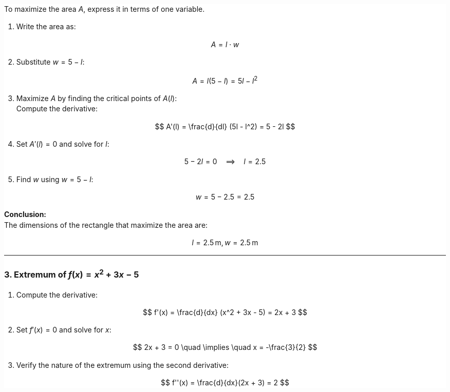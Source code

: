 To maximize the area $A$, express it in terms of one variable.

1. Write the area as:  

$$
   A = l \cdot w
$$

2. Substitute $w = 5 - l$:  

$$
   A = l(5 - l) = 5l - l^2
$$

3. Maximize $A$ by finding the critical points of $A(l)$:  
   Compute the derivative: 

$$
   A'(l) = \frac{d}{dl} (5l - l^2) = 5 - 2l
$$

4. Set $A'(l) = 0$ and solve for $l$:  

$$
   5 - 2l = 0 \quad \implies \quad l = 2.5
$$

5. Find $w$ using $w = 5 - l$:  

$$
   w = 5 - 2.5 = 2.5
$$

**Conclusion:**  
The dimensions of the rectangle that maximize the area are: 

$$
l = 2.5 \, \text{m}, \, w = 2.5 \, \text{m}
$$

---

### 3. Extremum of $f(x) = x^2 + 3x - 5$

1. Compute the derivative:  

$$
   f'(x) = \frac{d}{dx} (x^2 + 3x - 5) = 2x + 3
$$

2. Set $f'(x) = 0$ and solve for $x$:  

$$
   2x + 3 = 0 \quad \implies \quad x = -\frac{3}{2}
$$

3. Verify the nature of the extremum using the second derivative:  

$$
   f''(x) = \frac{d}{dx}(2x + 3) = 2
$$
